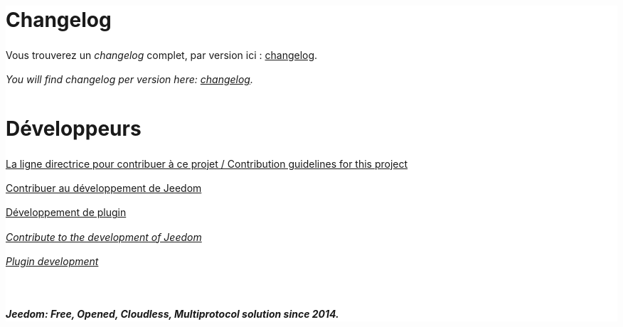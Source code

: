 # Changelog

Vous trouverez un *changelog* complet, par version ici : [changelog](https://doc.jeedom.com/fr_FR/core/4.4/changelog).

*You will find changelog per version here: [changelog](https://doc.jeedom.com/en_US/core/4.4/changelog).*

# Développeurs

[La ligne directrice pour contribuer à ce projet / Contribution guidelines for this project](.github/CONTRIBUTING.md)

[Contribuer au développement de Jeedom](https://doc.jeedom.com/fr_FR/contribute/)

[Développement de plugin](https://doc.jeedom.com/fr_FR/dev/)

*[Contribute to the development of Jeedom](https://doc.jeedom.com/en_US/contribute/)*

*[Plugin development](https://doc.jeedom.com/en_US/dev/)*

<br/>

##### *Jeedom: Free, Opened, Cloudless, Multiprotocol solution since 2014.*
